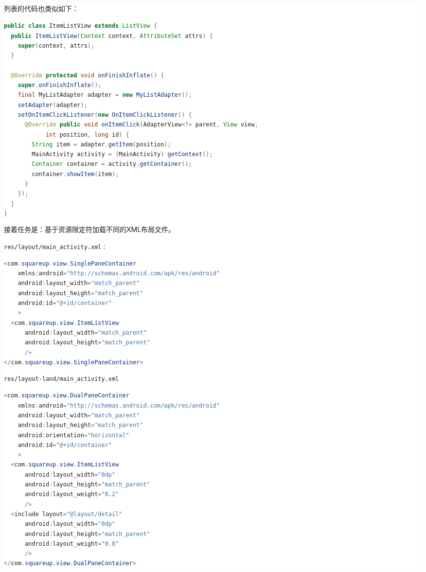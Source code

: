 列表的代码也类似如下：

```java
public class ItemListView extends ListView {
  public ItemListView(Context context, AttributeSet attrs) {
    super(context, attrs);
  }
 
  @Override protected void onFinishInflate() {
    super.onFinishInflate();
    final MyListAdapter adapter = new MyListAdapter();
    setAdapter(adapter);
    setOnItemClickListener(new OnItemClickListener() {
      @Override public void onItemClick(AdapterView<?> parent, View view,
            int position, long id) {
        String item = adapter.getItem(position);
        MainActivity activity = (MainActivity) getContext();
        Container container = activity.getContainer();
        container.showItem(item);
      }
    });
  }
}
```

接着任务是：基于资源限定符加载不同的XML布局文件。<br>

`res/layout/main_activity.xml：`

```java
<com.squareup.view.SinglePaneContainer
    xmlns:android="http://schemas.android.com/apk/res/android"
    android:layout_width="match_parent"
    android:layout_height="match_parent"
    android:id="@+id/container"
    >
  <com.squareup.view.ItemListView
      android:layout_width="match_parent"
      android:layout_height="match_parent"
      />
</com.squareup.view.SinglePaneContainer>
```

`res/layout-land/main_activity.xml`

```java
<com.squareup.view.DualPaneContainer
    xmlns:android="http://schemas.android.com/apk/res/android"
    android:layout_width="match_parent"
    android:layout_height="match_parent"
    android:orientation="horizontal"
    android:id="@+id/container"
    >
  <com.squareup.view.ItemListView
      android:layout_width="0dp"
      android:layout_height="match_parent"
      android:layout_weight="0.2"
      />
  <include layout="@layout/detail"
      android:layout_width="0dp"
      android:layout_height="match_parent"
      android:layout_weight="0.8"
      />
</com.squareup.view.DualPaneContainer>
```
